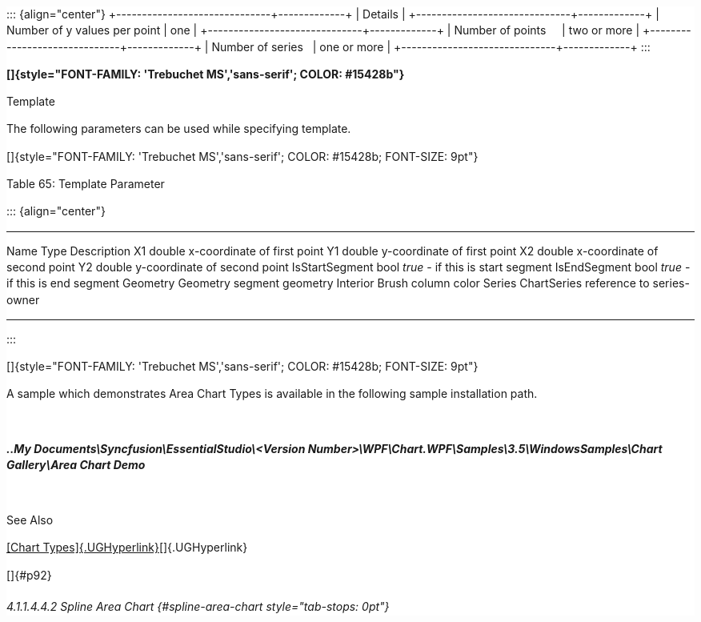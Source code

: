 ::: {align="center"}
+------------------------------+-------------+
| Details                                    |
+------------------------------+-------------+
| Number of y values per point | one         |
+------------------------------+-------------+
| Number of points             | two or more |
+------------------------------+-------------+
| Number of series             | one or more |
+------------------------------+-------------+
:::

**[]{style="FONT-FAMILY: 'Trebuchet MS','sans-serif'; COLOR: #15428b"}** 

Template

The following parameters can be used while specifying template.

[]{style="FONT-FAMILY: 'Trebuchet MS','sans-serif'; COLOR: #15428b; FONT-SIZE: 9pt"} 

Table 65: Template Parameter

::: {align="center"}
  ---------------- ------------- -----------------------------------
  Name             Type          Description
  X1               double        x-coordinate of first point
  Y1               double        y-coordinate of first point
  X2               double        x-coordinate of second point
  Y2               double        y-coordinate of second point
  IsStartSegment   bool          *true* - if this is start segment
  IsEndSegment     bool          *true* - if this is end segment
  Geometry         Geometry      segment geometry
  Interior         Brush         column color
  Series           ChartSeries   reference to series-owner
  ---------------- ------------- -----------------------------------
:::

[]{style="FONT-FAMILY: 'Trebuchet MS','sans-serif'; COLOR: #15428b; FONT-SIZE: 9pt"} 

A sample which demonstrates Area Chart Types is available in the following sample installation path.

 

***..My Documents\\Syncfusion\\EssentialStudio\\\<Version Number\>\\WPF\\Chart.WPF\\Samples\\3.5\\WindowsSamples\\Chart Gallery\\Area Chart Demo***

 

See Also

[[Chart Types]{.UGHyperlink}](ms-xhelp:///?Id=137e357f-58c1-463b-9fb1-c42a058a7844)[]{.UGHyperlink}

[]{#p92} 

###### 4.1.1.4.4.2 Spline Area Chart {#spline-area-chart style="tab-stops: 0pt"}
